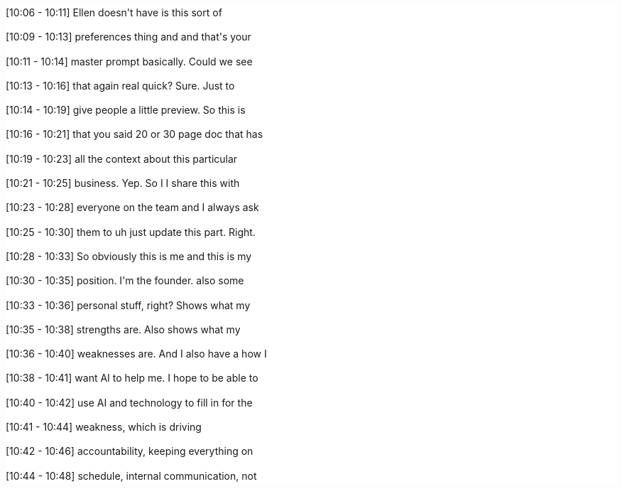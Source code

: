 [10:06 - 10:11]
Ellen doesn't have is this sort of

[10:09 - 10:13]
preferences thing and and that's your

[10:11 - 10:14]
master prompt basically. Could we see

[10:13 - 10:16]
that again real quick? Sure. Just to

[10:14 - 10:19]
give people a little preview. So this is

[10:16 - 10:21]
that you said 20 or 30 page doc that has

[10:19 - 10:23]
all the context about this particular

[10:21 - 10:25]
business. Yep. So I I share this with

[10:23 - 10:28]
everyone on the team and I always ask

[10:25 - 10:30]
them to uh just update this part. Right.

[10:28 - 10:33]
So obviously this is me and this is my

[10:30 - 10:35]
position. I'm the founder. also some

[10:33 - 10:36]
personal stuff, right? Shows what my

[10:35 - 10:38]
strengths are. Also shows what my

[10:36 - 10:40]
weaknesses are. And I also have a how I

[10:38 - 10:41]
want AI to help me. I hope to be able to

[10:40 - 10:42]
use AI and technology to fill in for the

[10:41 - 10:44]
weakness, which is driving

[10:42 - 10:46]
accountability, keeping everything on

[10:44 - 10:48]
schedule, internal communication, not
